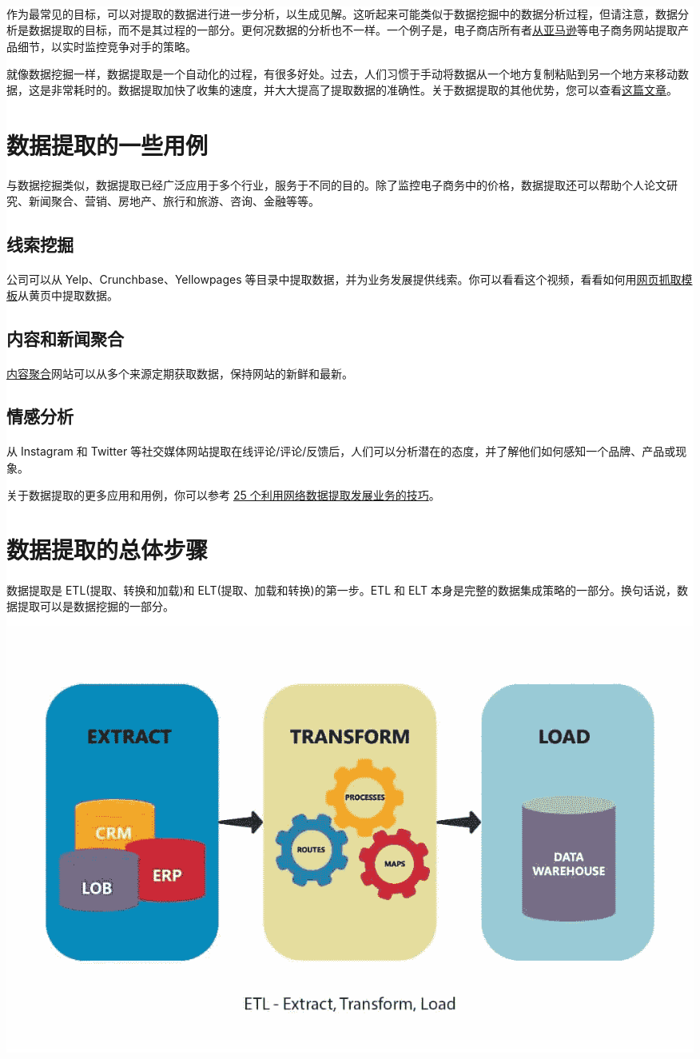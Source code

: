 作为最常见的目标，可以对提取的数据进行进一步分析，以生成见解。这听起来可能类似于数据挖掘中的数据分析过程，但请注意，数据分析是数据提取的目标，而不是其过程的一部分。更何况数据的分析也不一样。一个例子是，电子商店所有者[从亚马逊](https://youtu.be/6TWJ2LKGWQk)等电子商务网站提取产品细节，以实时监控竞争对手的策略。

就像数据挖掘一样，数据提取是一个自动化的过程，有很多好处。过去，人们习惯于手动将数据从一个地方复制粘贴到另一个地方来移动数据，这是非常耗时的。数据提取加快了收集的速度，并大大提高了提取数据的准确性。关于数据提取的其他优势，您可以查看[这篇文章](https://www.octoparse.com/blog/big-data-what-is-web-scraping-and-why-does-it-matter)。

# 数据提取的一些用例

与数据挖掘类似，数据提取已经广泛应用于多个行业，服务于不同的目的。除了监控电子商务中的价格，数据提取还可以帮助个人论文研究、新闻聚合、营销、房地产、旅行和旅游、咨询、金融等等。

## 线索挖掘

公司可以从 Yelp、Crunchbase、Yellowpages 等目录中提取数据，并为业务发展提供线索。你可以看看这个视频，看看如何用[网页抓取模板](https://www.octoparse.com/blog/big-announcement-web-scraping-template-take-away)从黄页中提取数据。

## 内容和新闻聚合

[内容聚合](https://www.octoparse.com/blog/content-aggregators-the-content-publishers-of-the-future)网站可以从多个来源定期获取数据，保持网站的新鲜和最新。

## 情感分析

从 Instagram 和 Twitter 等社交媒体网站提取在线评论/评论/反馈后，人们可以分析潜在的态度，并了解他们如何感知一个品牌、产品或现象。

关于数据提取的更多应用和用例，你可以参考 [25 个利用网络数据提取发展业务的技巧](http://www.dataextraction.io/?p=351)。

# 数据提取的总体步骤

数据提取是 ETL(提取、转换和加载)和 ELT(提取、加载和转换)的第一步。ETL 和 ELT 本身是完整的数据集成策略的一部分。换句话说，数据提取可以是数据挖掘的一部分。

![](img/996cb077fb99a9395d6f36972c9138f8.png)
